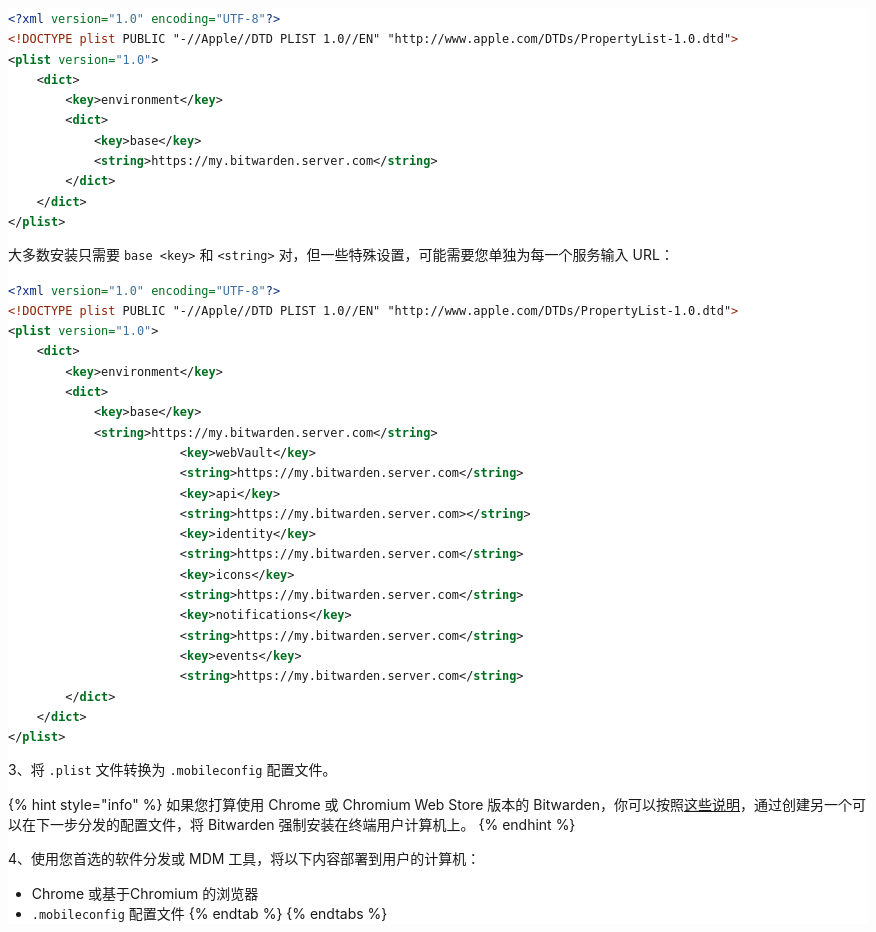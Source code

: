 ```xml
<?xml version="1.0" encoding="UTF-8"?>
<!DOCTYPE plist PUBLIC "-//Apple//DTD PLIST 1.0//EN" "http://www.apple.com/DTDs/PropertyList-1.0.dtd">
<plist version="1.0">
	<dict>
		<key>environment</key>
		<dict>
			<key>base</key>
			<string>https://my.bitwarden.server.com</string>
		</dict>
	</dict>
</plist>
```

大多数安装只需要 `base <key>` 和 `<string>` 对，但一些特殊设置，可能需要您单独为每一个服务输入 URL：

```xml
<?xml version="1.0" encoding="UTF-8"?>
<!DOCTYPE plist PUBLIC "-//Apple//DTD PLIST 1.0//EN" "http://www.apple.com/DTDs/PropertyList-1.0.dtd">
<plist version="1.0">
	<dict>
		<key>environment</key>
		<dict>
			<key>base</key>
			<string>https://my.bitwarden.server.com</string>
                        <key>webVault</key>
                        <string>https://my.bitwarden.server.com</string>
                        <key>api</key>
                        <string>https://my.bitwarden.server.com></string>
                        <key>identity</key>
                        <string>https://my.bitwarden.server.com</string>
                        <key>icons</key>
                        <string>https://my.bitwarden.server.com</string>
                        <key>notifications</key>
                        <string>https://my.bitwarden.server.com</string>
                        <key>events</key>
                        <string>https://my.bitwarden.server.com</string>
		</dict>
	</dict>
</plist>
```

3、将 `.plist` 文件转换为 `.mobileconfig` 配置文件。

{% hint style="info" %}
如果您打算使用 Chrome 或 Chromium Web Store 版本的 Bitwarden，你可以按照[这些说明](../admin-console/deploy-client-apps/deploy-browser-extensions/browserext-deploy.md#macos)，通过创建另一个可以在下一步分发的配置文件，将 Bitwarden 强制安装在终端用户计算机上。
{% endhint %}

4、使用您首选的软件分发或 MDM 工具，将以下内容部署到用户的计算机：

* Chrome 或基于Chromium 的浏览器
* `.mobileconfig` 配置文件
{% endtab %}
{% endtabs %}
